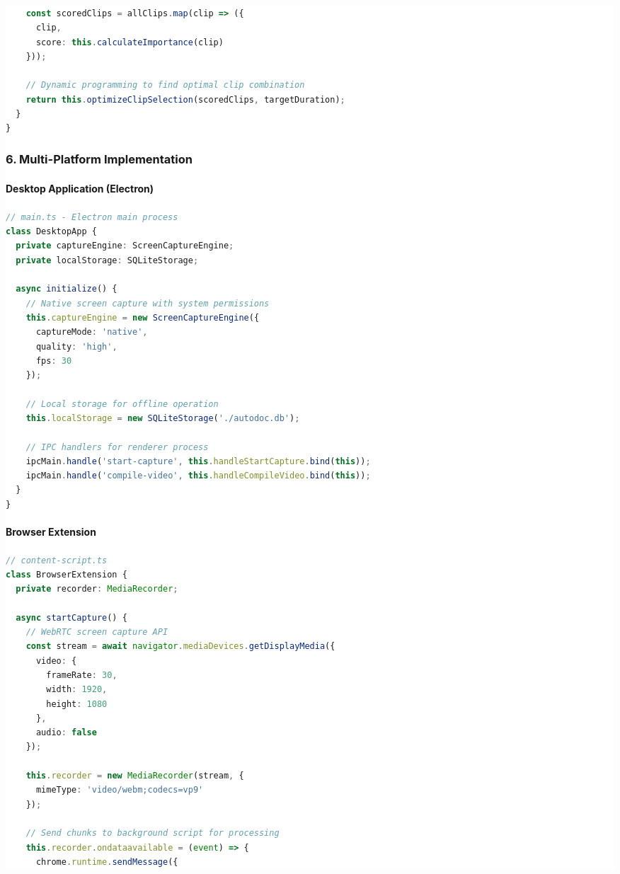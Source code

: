 ```typescript
    const scoredClips = allClips.map(clip => ({
      clip,
      score: this.calculateImportance(clip)
    }));
    
    // Dynamic programming to find optimal clip combination
    return this.optimizeClipSelection(scoredClips, targetDuration);
  }
}
```

### 6. Multi-Platform Implementation

#### Desktop Application (Electron)

```typescript
// main.ts - Electron main process
class DesktopApp {
  private captureEngine: ScreenCaptureEngine;
  private localStorage: SQLiteStorage;
  
  async initialize() {
    // Native screen capture with system permissions
    this.captureEngine = new ScreenCaptureEngine({
      captureMode: 'native',
      quality: 'high',
      fps: 30
    });
    
    // Local storage for offline operation
    this.localStorage = new SQLiteStorage('./autodoc.db');
    
    // IPC handlers for renderer process
    ipcMain.handle('start-capture', this.handleStartCapture.bind(this));
    ipcMain.handle('compile-video', this.handleCompileVideo.bind(this));
  }
}
```

#### Browser Extension

```typescript
// content-script.ts
class BrowserExtension {
  private recorder: MediaRecorder;
  
  async startCapture() {
    // WebRTC screen capture API
    const stream = await navigator.mediaDevices.getDisplayMedia({
      video: { 
        frameRate: 30,
        width: 1920,
        height: 1080 
      },
      audio: false
    });
    
    this.recorder = new MediaRecorder(stream, {
      mimeType: 'video/webm;codecs=vp9'
    });
    
    // Send chunks to background script for processing
    this.recorder.ondataavailable = (event) => {
      chrome.runtime.sendMessage({
```